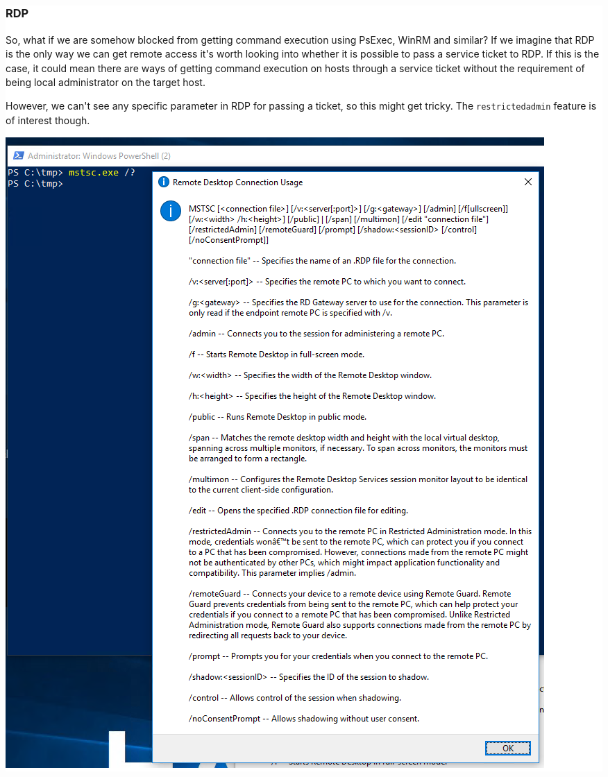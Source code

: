 ### RDP

So, what if we are somehow blocked from getting command execution using PsExec, WinRM and similar? If we imagine that RDP is the only way we can get remote access it's worth looking into whether it is possible to pass a service ticket to RDP. If this is the case, it could mean there are ways of getting command execution on hosts through a service ticket without the requirement of being local administrator on the target host.

However, we can't see any specific parameter in RDP for passing a ticket, so this might get tricky. The `restrictedadmin` feature is of interest though.

![](../assets/img/relaydelegation/2019-04-14-17-07-07.png)
